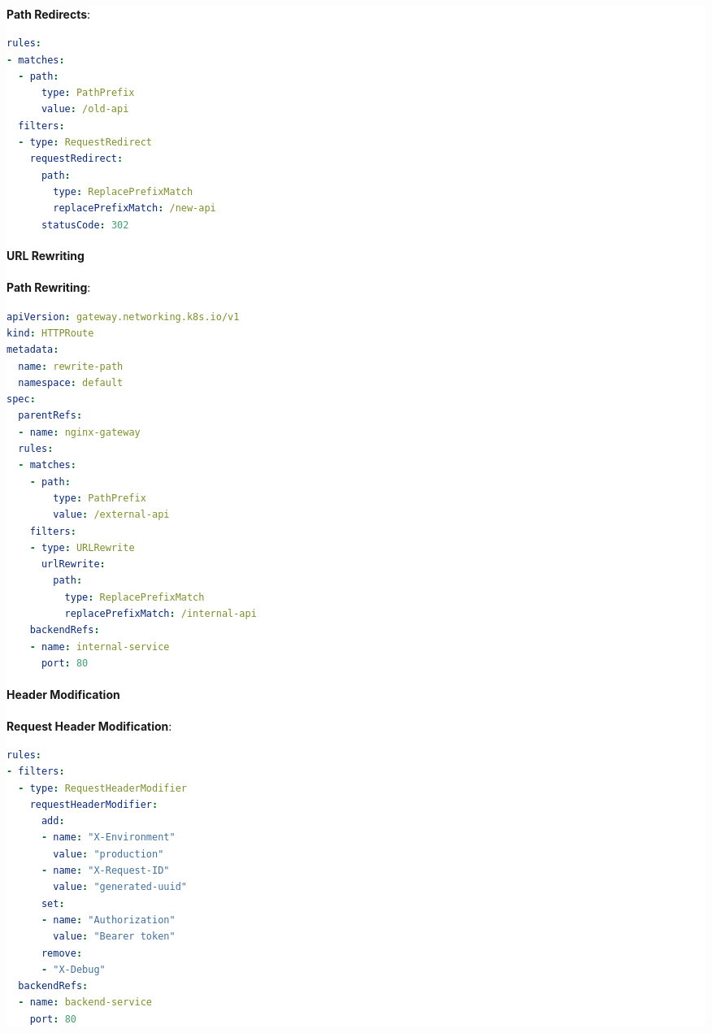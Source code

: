 **Path Redirects**:
```yaml
rules:
- matches:
  - path:
      type: PathPrefix
      value: /old-api
  filters:
  - type: RequestRedirect
    requestRedirect:
      path:
        type: ReplacePrefixMatch
        replacePrefixMatch: /new-api
      statusCode: 302
```

#### URL Rewriting
**Path Rewriting**:

```yaml
apiVersion: gateway.networking.k8s.io/v1
kind: HTTPRoute
metadata:
  name: rewrite-path
  namespace: default
spec:
  parentRefs:
  - name: nginx-gateway
  rules:
  - matches:
    - path:
        type: PathPrefix
        value: /external-api
    filters:
    - type: URLRewrite
      urlRewrite:
        path:
          type: ReplacePrefixMatch
          replacePrefixMatch: /internal-api
    backendRefs:
    - name: internal-service
      port: 80
```

#### Header Modification
**Request Header Modification**:

```yaml
rules:
- filters:
  - type: RequestHeaderModifier
    requestHeaderModifier:
      add:
      - name: "X-Environment"
        value: "production"
      - name: "X-Request-ID"
        value: "generated-uuid"
      set:
      - name: "Authorization"
        value: "Bearer token"
      remove:
      - "X-Debug"
  backendRefs:
  - name: backend-service
    port: 80
```